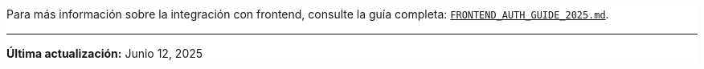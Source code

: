 
Para más información sobre la integración con frontend, consulte la guía completa: [`FRONTEND_AUTH_GUIDE_2025.md`](../development/FRONTEND_AUTH_GUIDE_2025.md).

---

**Última actualización:** Junio 12, 2025
